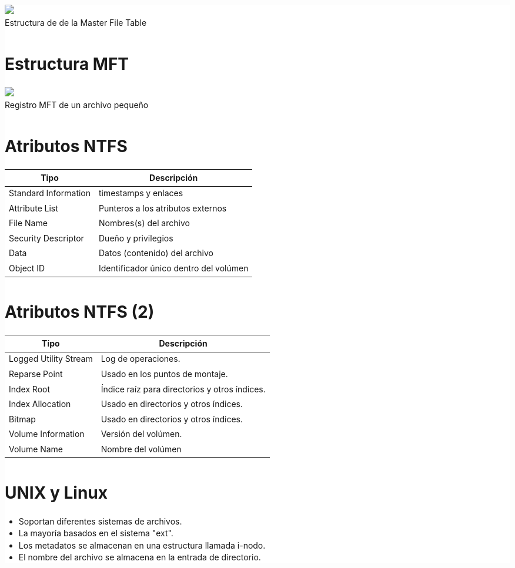 ![](./img/estructura_mft.png)<br/> 
Estructura de de la Master File Table


# Estructura MFT

![](./img/registro_mft_archivo_pequenio.png)<br/> 
Registro MFT de un archivo pequeño


# Atributos NTFS

| Tipo | Descripción |
| ---- | ----------- |
| Standard Information | timestamps y enlaces | 
| Attribute List | Punteros a los atributos externos | 
| File Name | Nombres(s) del archivo | 
| Security Descriptor | Dueño y privilegios | 
| Data | Datos (contenido) del archivo | 
| Object ID | Identificador único dentro del volúmen | 



# Atributos NTFS (2)

| Tipo | Descripción | 
| ---- | ----------- | 
| Logged Utility Stream | Log de operaciones. | 
| Reparse Point | Usado en los puntos de montaje. |  
| Index Root | Índice raíz para directorios y otros índices. | 
| Index Allocation | Usado en directorios y otros índices. | 
| Bitmap | Usado en directorios y otros índices. | 
| Volume Information | Versión del volúmen. | 
| Volume Name |	Nombre del volúmen | 




# UNIX y Linux

* Soportan diferentes sistemas de archivos. 
* La mayoría basados en el sistema "ext". 
* Los metadatos se almacenan en una estructura llamada i-nodo. 
* El nombre del archivo se almacena en la entrada de directorio. 
